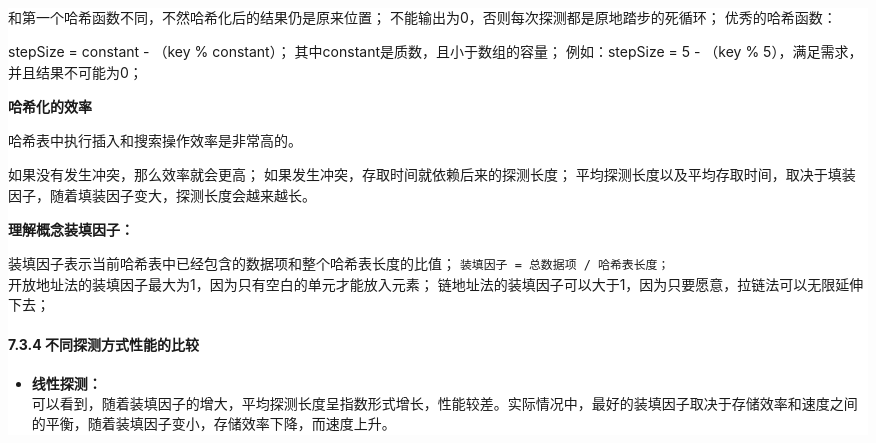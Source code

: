 和第一个哈希函数不同，不然哈希化后的结果仍是原来位置；
不能输出为0，否则每次探测都是原地踏步的死循环；
优秀的哈希函数：

stepSize = constant - （key % constant）；
其中constant是质数，且小于数组的容量；
例如：stepSize = 5 - （key % 5），满足需求，并且结果不可能为0；

**哈希化的效率**

哈希表中执行插入和搜索操作效率是非常高的。

如果没有发生冲突，那么效率就会更高；
如果发生冲突，存取时间就依赖后来的探测长度；
平均探测长度以及平均存取时间，取决于填装因子，随着填装因子变大，探测长度会越来越长。

**理解概念装填因子：**

装填因子表示当前哈希表中已经包含的数据项和整个哈希表长度的比值；
`装填因子 = 总数据项 / 哈希表长度；`    
开放地址法的装填因子最大为1，因为只有空白的单元才能放入元素；
链地址法的装填因子可以大于1，因为只要愿意，拉链法可以无限延伸下去；

#### 7.3.4 不同探测方式性能的比较
- **线性探测：**    
可以看到，随着装填因子的增大，平均探测长度呈指数形式增长，性能较差。实际情况中，最好的装填因子取决于存储效率和速度之间的平衡，随着装填因子变小，存储效率下降，而速度上升。

